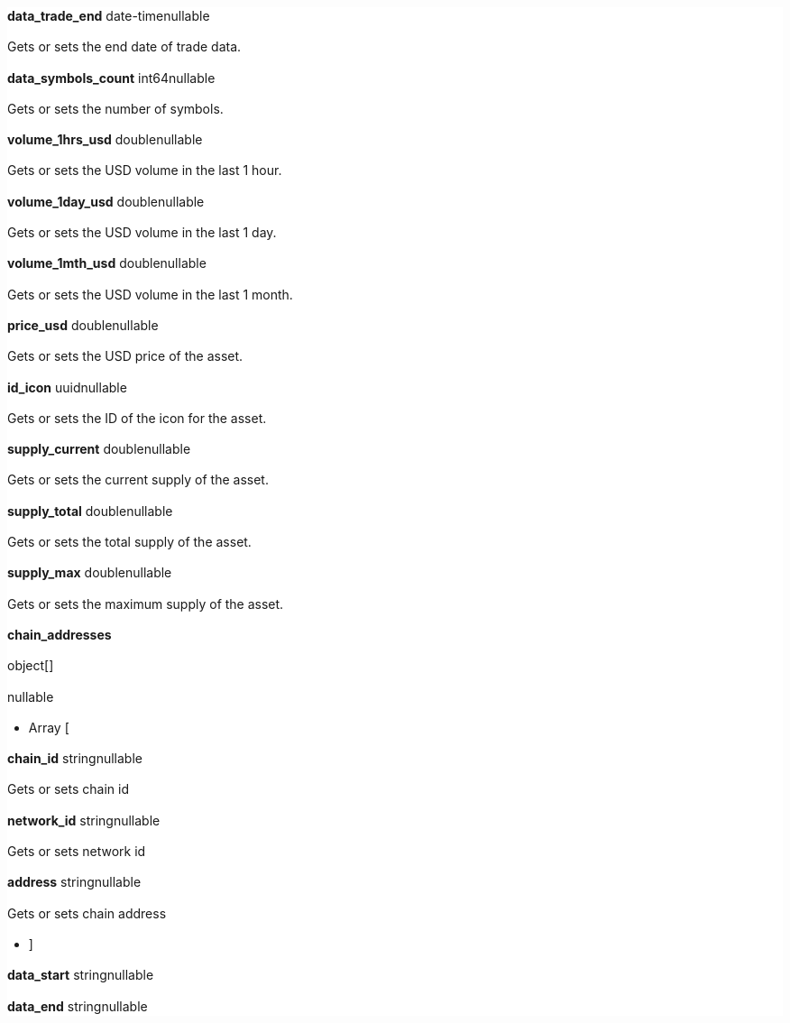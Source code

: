 **data\_trade\_end** date-timenullable

Gets or sets the end date of trade data.

**data\_symbols\_count** int64nullable

Gets or sets the number of symbols.

**volume\_1hrs\_usd** doublenullable

Gets or sets the USD volume in the last 1 hour.

**volume\_1day\_usd** doublenullable

Gets or sets the USD volume in the last 1 day.

**volume\_1mth\_usd** doublenullable

Gets or sets the USD volume in the last 1 month.

**price\_usd** doublenullable

Gets or sets the USD price of the asset.

**id\_icon** uuidnullable

Gets or sets the ID of the icon for the asset.

**supply\_current** doublenullable

Gets or sets the current supply of the asset.

**supply\_total** doublenullable

Gets or sets the total supply of the asset.

**supply\_max** doublenullable

Gets or sets the maximum supply of the asset.

**chain\_addresses**

object[]

nullable

* Array [

**chain\_id** stringnullable

Gets or sets chain id

**network\_id** stringnullable

Gets or sets network id

**address** stringnullable

Gets or sets chain address

* ]

**data\_start** stringnullable

**data\_end** stringnullable
